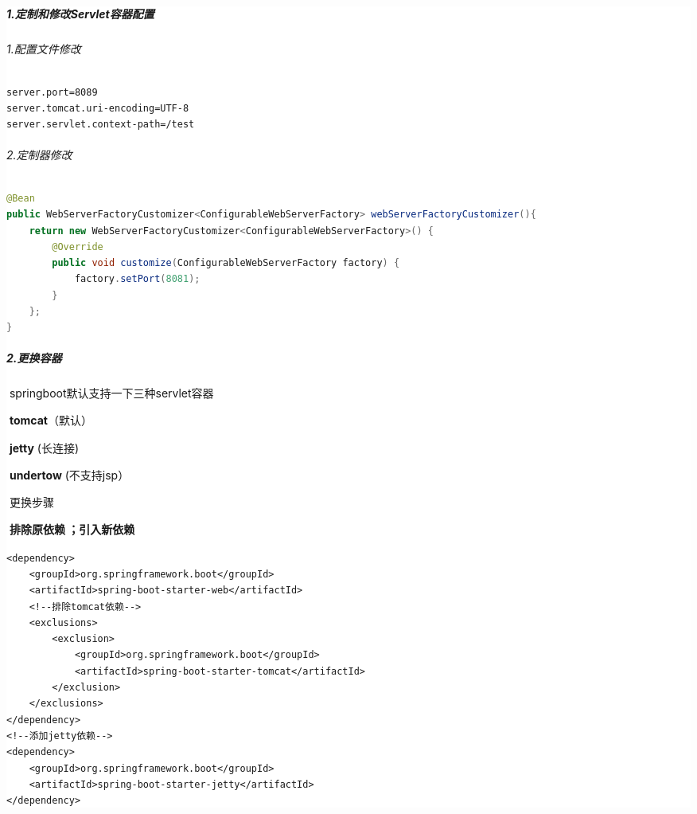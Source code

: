 #####        1.定制和修改Servlet容器配置

######           1.配置文件修改

```properties
server.port=8089
server.tomcat.uri-encoding=UTF-8
server.servlet.context-path=/test
```

######           2.定制器修改

```java
@Bean
public WebServerFactoryCustomizer<ConfigurableWebServerFactory> webServerFactoryCustomizer(){
    return new WebServerFactoryCustomizer<ConfigurableWebServerFactory>() {
        @Override
        public void customize(ConfigurableWebServerFactory factory) {
            factory.setPort(8081);
        }
    };
}
```

##### 2.更换容器

​              springboot默认支持一下三种servlet容器

​                **tomcat**（默认）

​                **jetty**  (长连接)

​                **undertow** (不支持jsp）

​               更换步骤

​                    **排除原依赖 ；引入新依赖**

```
<dependency>
    <groupId>org.springframework.boot</groupId>
    <artifactId>spring-boot-starter-web</artifactId>
    <!--排除tomcat依赖-->
    <exclusions>
        <exclusion>
            <groupId>org.springframework.boot</groupId>
            <artifactId>spring-boot-starter-tomcat</artifactId>
        </exclusion>
    </exclusions>
</dependency>
<!--添加jetty依赖-->
<dependency>
    <groupId>org.springframework.boot</groupId>
    <artifactId>spring-boot-starter-jetty</artifactId>
</dependency>
```
